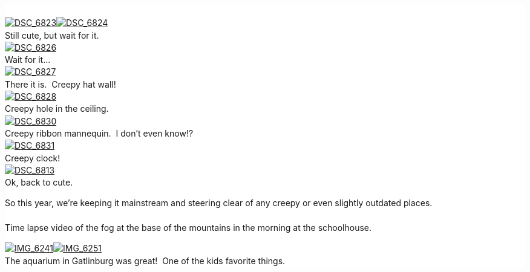 <br /><a href="http://www.thepaladinos.com/image.axd?picture=Windows-Live-Writer/October-Break/2AFFAADE/DSC_6823.jpg"><img title="DSC_6823" style="border-top: 0px; border-right: 0px; background-image: none; border-bottom: 0px; padding-top: 0px; padding-left: 0px; border-left: 0px; display: inline; padding-right: 0px" border="0" alt="DSC_6823" src="http://www.thepaladinos.com/image.axd?picture=Windows-Live-Writer/October-Break/556BDBFB/DSC_6823_thumb.jpg" width="449" height="300" /></a><a href="http://www.thepaladinos.com/image.axd?picture=Windows-Live-Writer/October-Break/54FFA906/DSC_6824.jpg"><img title="DSC_6824" style="border-top: 0px; border-right: 0px; background-image: none; border-bottom: 0px; padding-top: 0px; padding-left: 0px; border-left: 0px; display: inline; padding-right: 0px" border="0" alt="DSC_6824" src="http://www.thepaladinos.com/image.axd?picture=Windows-Live-Writer/October-Break/5B467F94/DSC_6824_thumb.jpg" width="449" height="300" /></a>    <br />Still cute, but wait for it.    <br /><a href="http://www.thepaladinos.com/image.axd?picture=Windows-Live-Writer/October-Break/21C36F9D/DSC_6826.jpg"><img title="DSC_6826" style="border-top: 0px; border-right: 0px; background-image: none; border-bottom: 0px; padding-top: 0px; padding-left: 0px; border-left: 0px; display: inline; padding-right: 0px" border="0" alt="DSC_6826" src="http://www.thepaladinos.com/image.axd?picture=Windows-Live-Writer/October-Break/7A1CF372/DSC_6826_thumb.jpg" width="449" height="300" /></a>    <br />Wait for it…    <br /><a href="http://www.thepaladinos.com/image.axd?picture=Windows-Live-Writer/October-Break/279E1336/DSC_6827.jpg"><img title="DSC_6827" style="border-top: 0px; border-right: 0px; background-image: none; border-bottom: 0px; padding-top: 0px; padding-left: 0px; border-left: 0px; display: inline; padding-right: 0px" border="0" alt="DSC_6827" src="http://www.thepaladinos.com/image.axd?picture=Windows-Live-Writer/October-Break/0716D384/DSC_6827_thumb.jpg" width="449" height="300" /></a>    <br />There it is.&#160; Creepy hat wall!    <br /><a href="http://www.thepaladinos.com/image.axd?picture=Windows-Live-Writer/October-Break/58BD4DD6/DSC_6828.jpg"><img title="DSC_6828" style="border-top: 0px; border-right: 0px; background-image: none; border-bottom: 0px; padding-top: 0px; padding-left: 0px; border-left: 0px; display: inline; padding-right: 0px" border="0" alt="DSC_6828" src="http://www.thepaladinos.com/image.axd?picture=Windows-Live-Writer/October-Break/063E6D9A/DSC_6828_thumb.jpg" width="449" height="300" /></a>    <br />Creepy hole in the ceiling.    <br /><a href="http://www.thepaladinos.com/image.axd?picture=Windows-Live-Writer/October-Break/3EE917A7/DSC_6830.jpg"><img title="DSC_6830" style="border-top: 0px; border-right: 0px; background-image: none; border-bottom: 0px; padding-top: 0px; padding-left: 0px; border-left: 0px; display: inline; padding-right: 0px" border="0" alt="DSC_6830" src="http://www.thepaladinos.com/image.axd?picture=Windows-Live-Writer/October-Break/09705582/DSC_6830_thumb.jpg" width="226" height="338" /></a>    <br />Creepy ribbon mannequin.&#160; I don’t even know!?    <br /><a href="http://www.thepaladinos.com/image.axd?picture=Windows-Live-Writer/October-Break/570C8202/DSC_6831.jpg"><img title="DSC_6831" style="border-top: 0px; border-right: 0px; background-image: none; border-bottom: 0px; padding-top: 0px; padding-left: 0px; border-left: 0px; display: inline; padding-right: 0px" border="0" alt="DSC_6831" src="http://www.thepaladinos.com/image.axd?picture=Windows-Live-Writer/October-Break/1D89720B/DSC_6831_thumb.jpg" width="449" height="300" /></a>    <br />Creepy clock!    <br /><a href="http://www.thepaladinos.com/image.axd?picture=Windows-Live-Writer/October-Break/6F2FEC5D/DSC_6813.jpg"><img title="DSC_6813" style="border-top: 0px; border-right: 0px; background-image: none; border-bottom: 0px; padding-top: 0px; padding-left: 0px; border-left: 0px; display: inline; padding-right: 0px" border="0" alt="DSC_6813" src="http://www.thepaladinos.com/image.axd?picture=Windows-Live-Writer/October-Break/7C95FF63/DSC_6813_thumb.jpg" width="449" height="300" /></a>    <br />Ok, back to cute.&#160; </p>  <p>So this year, we’re keeping it mainstream and steering clear of any creepy or even slightly outdated places.&#160; <br />    <br /><iframe height="315" src="https://www.youtube.com/embed/WDecZ1-PJzA" frameborder="0" width="560" allowfullscreen="allowfullscreen"></iframe>Time lapse video of the fog at the base of the mountains in the morning at the schoolhouse.    <br /> </p>  <p><a href="http://www.thepaladinos.com/image.axd?picture=Windows-Live-Writer/October-Break/4E3C79B6/IMG_6241.jpg"><img title="IMG_6241" style="border-top: 0px; border-right: 0px; background-image: none; border-bottom: 0px; padding-top: 0px; padding-left: 0px; border-left: 0px; display: inline; padding-right: 0px" border="0" alt="IMG_6241" src="http://www.thepaladinos.com/image.axd?picture=Windows-Live-Writer/October-Break/46B10A49/IMG_6241_thumb.jpg" width="254" height="338" /></a><a href="http://www.thepaladinos.com/image.axd?picture=Windows-Live-Writer/October-Break/2D49070F/IMG_6251.jpg"><img title="IMG_6251" style="border-top: 0px; border-right: 0px; background-image: none; border-bottom: 0px; padding-top: 0px; padding-left: 0px; border-left: 0px; display: inline; padding-right: 0px" border="0" alt="IMG_6251" src="http://www.thepaladinos.com/image.axd?picture=Windows-Live-Writer/October-Break/21B349D0/IMG_6251_thumb.jpg" width="254" height="338" /></a>    <br />The aquarium in Gatlinburg was great!&#160; One of the kids favorite things.    <br />